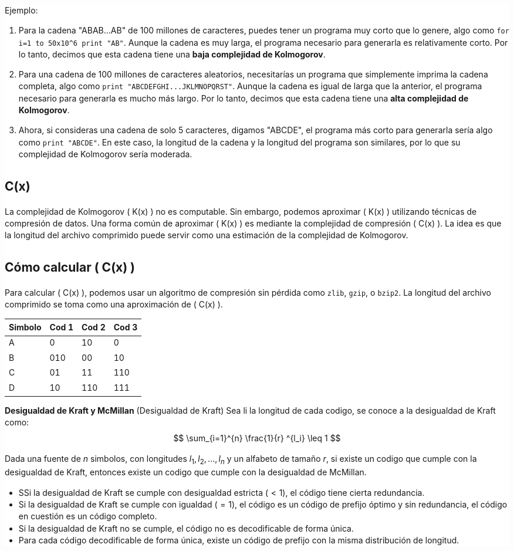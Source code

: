 Ejemplo:

1. Para la cadena "ABAB...AB" de 100 millones de caracteres, puedes tener un programa muy corto que lo genere, algo como `for i=1 to 50x10^6 print "AB"`. Aunque la cadena es muy larga, el programa necesario para generarla es relativamente corto. Por lo tanto, decimos que esta cadena tiene una **baja complejidad de Kolmogorov**.

2. Para una cadena de 100 millones de caracteres aleatorios, necesitarías un programa que simplemente imprima la cadena completa, algo como `print "ABCDEFGHI...JKLMNOPQRST"`. Aunque la cadena es igual de larga que la anterior, el programa necesario para generarla es mucho más largo. Por lo tanto, decimos que esta cadena tiene una **alta complejidad de Kolmogorov**.

3. Ahora, si consideras una cadena de solo 5 caracteres, digamos "ABCDE", el programa más corto para generarla sería algo como `print "ABCDE"`. En este caso, la longitud de la cadena y la longitud del programa son similares, por lo que su complejidad de Kolmogorov sería moderada.

## C(x)
La complejidad de Kolmogorov \( K(x) \) no es computable. Sin embargo, podemos aproximar \( K(x) \) utilizando técnicas de compresión de datos. Una forma común de aproximar \( K(x) \) es mediante la complejidad de compresión \( C(x) \). La idea es que la longitud del archivo comprimido puede servir como una estimación de la complejidad de Kolmogorov.

## Cómo calcular \( C(x) \)

Para calcular \( C(x) \), podemos usar un algoritmo de compresión sin pérdida como `zlib`, `gzip`, o `bzip2`. La longitud del archivo comprimido se toma como una aproximación de \( C(x) \).



| Simbolo | Cod 1 | Cod 2 | Cod 3 |
|---------|-------|-------|-------|
| A       | 0     | 10    | 0   |
| B       | 010   | 00    | 10  |
| C       | 01    | 11    | 110 |
| D       | 10    | 110   | 111 |

**Desigualdad de Kraft y McMillan**
(Desigualdad de Kraft) Sea li la longitud de cada codigo,
se conoce a la desigualdad de Kraft como:
$$ \sum_{i=1}^{n} \frac{1}{r} ^{l_i} \leq 1 $$

Dada una fuente de $n$ simbolos, con longitudes $l_1, l_2, ..., l_n$ y un alfabeto de tamaño $r$, si existe un codigo que cumple con la desigualdad de Kraft, entonces existe un codigo que cumple con la desigualdad de McMillan.

- SSi la desigualdad de Kraft se cumple con desigualdad estricta ($< 1$), el código tiene cierta redundancia.
- Si la desigualdad de Kraft se cumple con igualdad ($= 1$), el código es un código de prefijo óptimo y sin redundancia, el código en cuestión es un código completo.
- Si la desigualdad de Kraft no se cumple, el código no es decodificable de forma única.
- Para cada código decodificable de forma única, existe un código de prefijo con la misma distribución de longitud.
